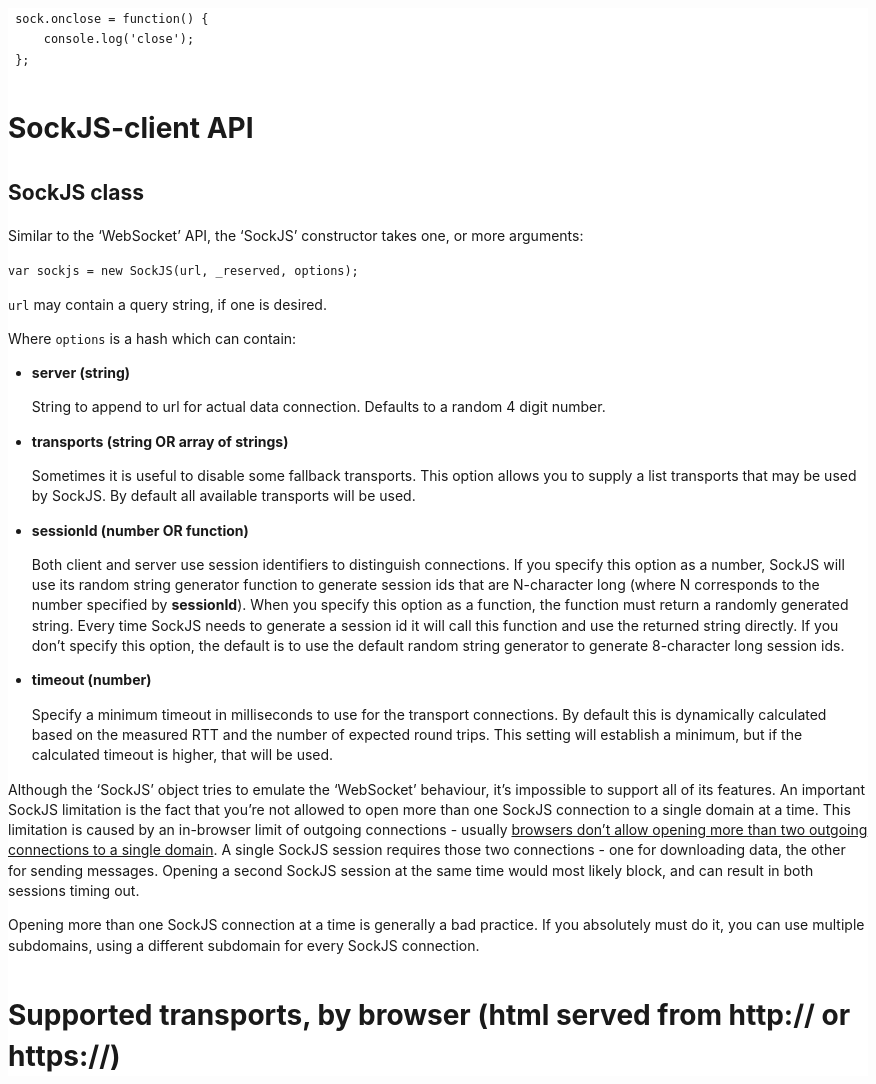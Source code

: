      sock.onclose = function() {
         console.log('close');
     };

SockJS-client API
=================

SockJS class
------------

Similar to the ‘WebSocket’ API, the ‘SockJS’ constructor takes one, or more arguments:

    var sockjs = new SockJS(url, _reserved, options);

`url` may contain a query string, if one is desired.

Where `options` is a hash which can contain:

-   **server (string)**

    String to append to url for actual data connection. Defaults to a random 4 digit number.

-   **transports (string OR array of strings)**

    Sometimes it is useful to disable some fallback transports. This option allows you to supply a list transports that may be used by SockJS. By default all available transports will be used.

-   **sessionId (number OR function)**

    Both client and server use session identifiers to distinguish connections. If you specify this option as a number, SockJS will use its random string generator function to generate session ids that are N-character long (where N corresponds to the number specified by **sessionId**). When you specify this option as a function, the function must return a randomly generated string. Every time SockJS needs to generate a session id it will call this function and use the returned string directly. If you don’t specify this option, the default is to use the default random string generator to generate 8-character long session ids.

-   **timeout (number)**

    Specify a minimum timeout in milliseconds to use for the transport connections. By default this is dynamically calculated based on the measured RTT and the number of expected round trips. This setting will establish a minimum, but if the calculated timeout is higher, that will be used.

Although the ‘SockJS’ object tries to emulate the ‘WebSocket’ behaviour, it’s impossible to support all of its features. An important SockJS limitation is the fact that you’re not allowed to open more than one SockJS connection to a single domain at a time. This limitation is caused by an in-browser limit of outgoing connections - usually [browsers don’t allow opening more than two outgoing connections to a single domain](https://stackoverflow.com/questions/985431/max-parallel-http-connections-in-a-browser). A single SockJS session requires those two connections - one for downloading data, the other for sending messages. Opening a second SockJS session at the same time would most likely block, and can result in both sessions timing out.

Opening more than one SockJS connection at a time is generally a bad practice. If you absolutely must do it, you can use multiple subdomains, using a different subdomain for every SockJS connection.

Supported transports, by browser (html served from http:// or https://)
=======================================================================
